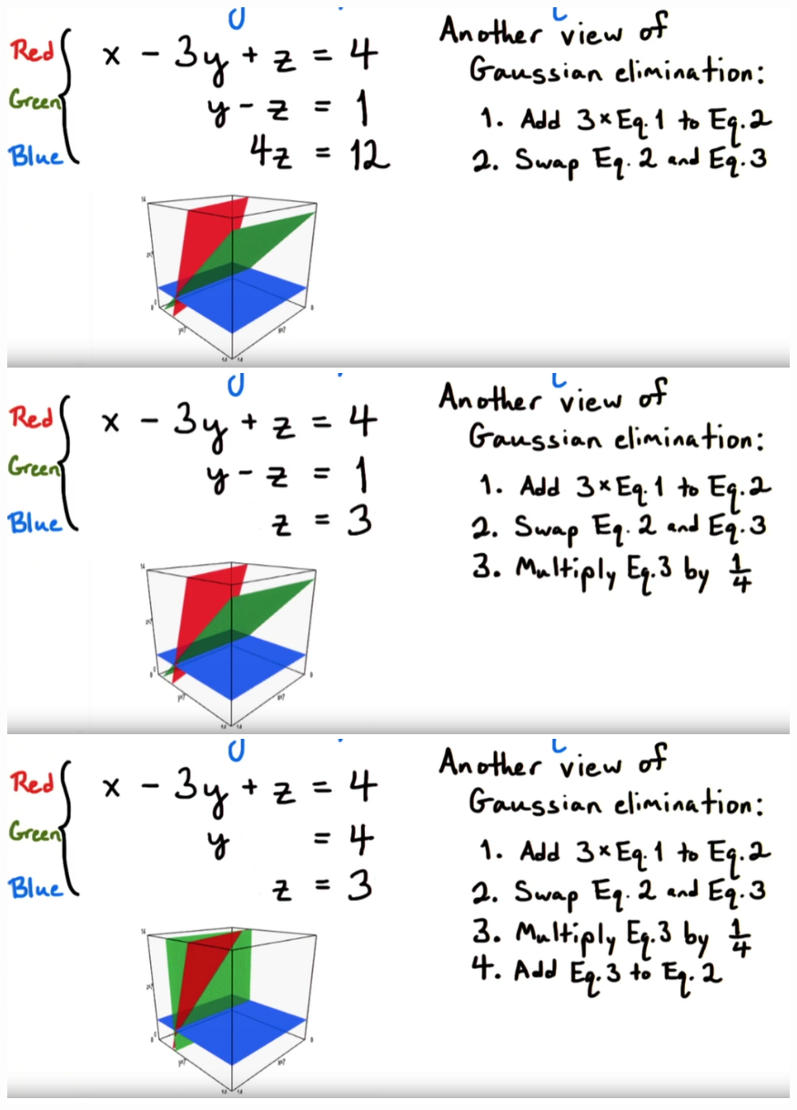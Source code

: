 ![](intersection-pics/sse-10.png)
![](intersection-pics/sse-11.png)
![](intersection-pics/sse-12.png)